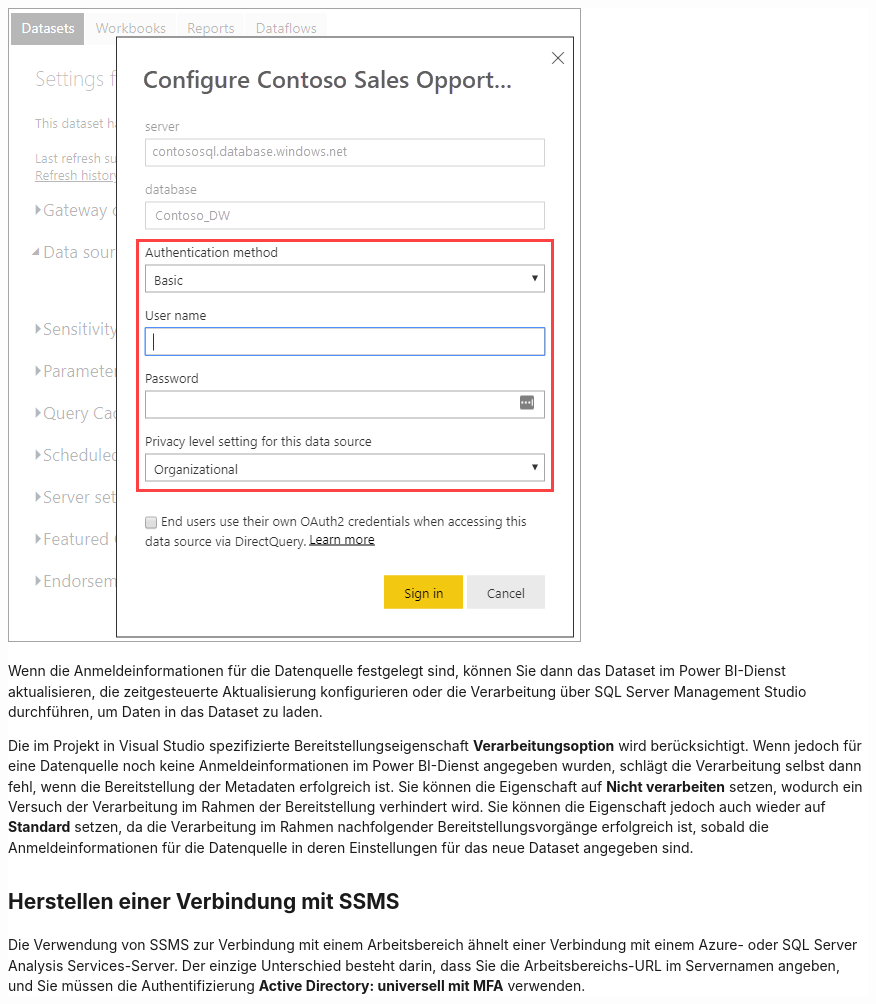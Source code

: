 ![Anmeldeinformationen für die Datenquelle](media/service-premium-connect-tools/xmla-endpoint-datasource-credentials.png)

Wenn die Anmeldeinformationen für die Datenquelle festgelegt sind, können Sie dann das Dataset im Power BI-Dienst aktualisieren, die zeitgesteuerte Aktualisierung konfigurieren oder die Verarbeitung über SQL Server Management Studio durchführen, um Daten in das Dataset zu laden.

Die im Projekt in Visual Studio spezifizierte Bereitstellungseigenschaft **Verarbeitungsoption** wird berücksichtigt. Wenn jedoch für eine Datenquelle noch keine Anmeldeinformationen im Power BI-Dienst angegeben wurden, schlägt die Verarbeitung selbst dann fehl, wenn die Bereitstellung der Metadaten erfolgreich ist. Sie können die Eigenschaft auf **Nicht verarbeiten** setzen, wodurch ein Versuch der Verarbeitung im Rahmen der Bereitstellung verhindert wird. Sie können die Eigenschaft jedoch auch wieder auf **Standard** setzen, da die Verarbeitung im Rahmen nachfolgender Bereitstellungsvorgänge erfolgreich ist, sobald die Anmeldeinformationen für die Datenquelle in deren Einstellungen für das neue Dataset angegeben sind.

## <a name="connect-with-ssms"></a>Herstellen einer Verbindung mit SSMS

Die Verwendung von SSMS zur Verbindung mit einem Arbeitsbereich ähnelt einer Verbindung mit einem Azure- oder SQL Server Analysis Services-Server. Der einzige Unterschied besteht darin, dass Sie die Arbeitsbereichs-URL im Servernamen angeben, und Sie müssen die Authentifizierung **Active Directory: universell mit MFA** verwenden.
